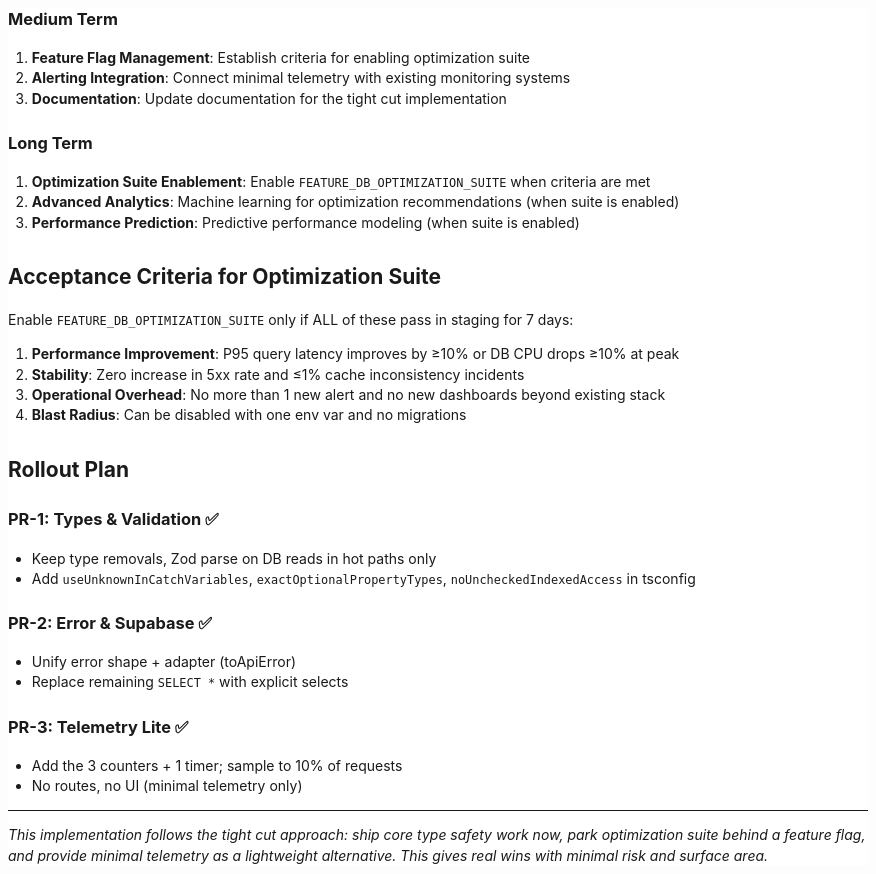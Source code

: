 ### Medium Term
1. **Feature Flag Management**: Establish criteria for enabling optimization suite
2. **Alerting Integration**: Connect minimal telemetry with existing monitoring systems
3. **Documentation**: Update documentation for the tight cut implementation

### Long Term
1. **Optimization Suite Enablement**: Enable `FEATURE_DB_OPTIMIZATION_SUITE` when criteria are met
2. **Advanced Analytics**: Machine learning for optimization recommendations (when suite is enabled)
3. **Performance Prediction**: Predictive performance modeling (when suite is enabled)

## Acceptance Criteria for Optimization Suite

Enable `FEATURE_DB_OPTIMIZATION_SUITE` only if ALL of these pass in staging for 7 days:

1. **Performance Improvement**: P95 query latency improves by ≥10% or DB CPU drops ≥10% at peak
2. **Stability**: Zero increase in 5xx rate and ≤1% cache inconsistency incidents
3. **Operational Overhead**: No more than 1 new alert and no new dashboards beyond existing stack
4. **Blast Radius**: Can be disabled with one env var and no migrations

## Rollout Plan

### PR-1: Types & Validation ✅
- Keep type removals, Zod parse on DB reads in hot paths only
- Add `useUnknownInCatchVariables`, `exactOptionalPropertyTypes`, `noUncheckedIndexedAccess` in tsconfig

### PR-2: Error & Supabase ✅
- Unify error shape + adapter (toApiError)
- Replace remaining `SELECT *` with explicit selects

### PR-3: Telemetry Lite ✅
- Add the 3 counters + 1 timer; sample to 10% of requests
- No routes, no UI (minimal telemetry only)

---

*This implementation follows the tight cut approach: ship core type safety work now, park optimization suite behind a feature flag, and provide minimal telemetry as a lightweight alternative. This gives real wins with minimal risk and surface area.*


